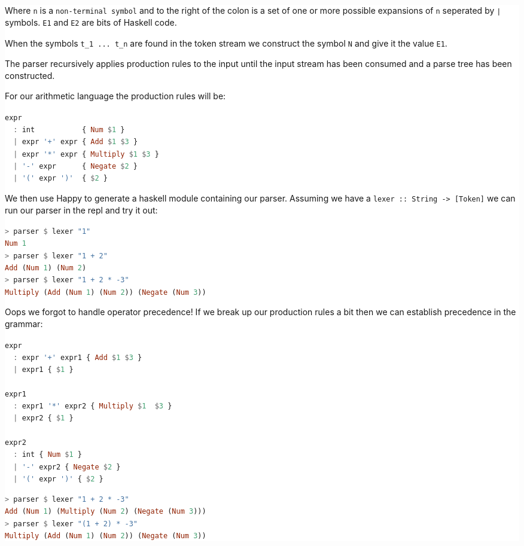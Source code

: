 Where `n` is a `non-terminal symbol` and to the right of the colon is a
set of one or more possible expansions of `n` seperated by `∣` symbols.
`E1` and `E2` are bits of Haskell code.

When the symbols `t_1 ... t_n` are found in the token stream we
construct the symbol `N` and give it the value `E1`.

The parser recursively applies production rules to the input until the
input stream has been consumed and a parse tree has been constructed.

For our arithmetic language the production rules will be:

``` haskell
expr
  : int           { Num $1 }
  | expr '+' expr { Add $1 $3 }
  | expr '*' expr { Multiply $1 $3 }
  | '-' expr      { Negate $2 }
  | '(' expr ')'  { $2 }
```

We then use Happy to generate a haskell module containing our parser.
Assuming we have a `lexer :: String -> [Token]` we can run our parser in
the repl and try it out:

``` haskell
> parser $ lexer "1"
Num 1
> parser $ lexer "1 + 2"
Add (Num 1) (Num 2)
> parser $ lexer "1 + 2 * -3"
Multiply (Add (Num 1) (Num 2)) (Negate (Num 3))
```

Oops we forgot to handle operator precedence! If we break up our
production rules a bit then we can establish precedence in the grammar:

``` haskell
expr
  : expr '+' expr1 { Add $1 $3 }
  | expr1 { $1 }

expr1
  : expr1 '*' expr2 { Multiply $1  $3 }
  | expr2 { $1 }

expr2
  : int { Num $1 }
  | '-' expr2 { Negate $2 }
  | '(' expr ')' { $2 }
```

``` haskell
> parser $ lexer "1 + 2 * -3"
Add (Num 1) (Multiply (Num 2) (Negate (Num 3)))
> parser $ lexer "(1 + 2) * -3"
Multiply (Add (Num 1) (Num 2)) (Negate (Num 3))
```
